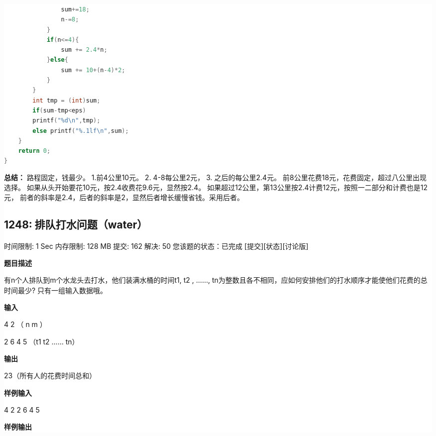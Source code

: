```c++
				sum+=18;
				n-=8;
			}
			if(n<=4){
				sum += 2.4*n;
			}else{
				sum += 10+(n-4)*2;
			}
		}
		int tmp = (int)sum;
		if(sum-tmp<eps)
		printf("%d\n",tmp);
		else printf("%.1lf\n",sum);
	}
	return 0;
}
```
**总结：**
路程固定，钱最少。
1.前4公里10元。
2. 4-8每公里2元，
3. 之后的每公里2.4元。
前8公里花费18元，花费固定，超过八公里出现选择。
如果从头开始要花10元，按2.4收费花9.6元，显然按2.4。
如果超过12公里，第13公里按2.4计费12元，按照一二部分和计费也是12元，
前者的斜率是2.4，后者的斜率是2，显然后者增长缓慢省钱。采用后者。


## 1248: 排队打水问题（water）

时间限制: 1 Sec  内存限制: 128 MB
提交: 162  解决: 50
您该题的状态：已完成
[提交][状态][讨论版]

 **题目描述**

有n个人排队到m个水龙头去打水，他们装满水桶的时间t1, t2 , ……, tn为整数且各不相同，应如何安排他们的打水顺序才能使他们花费的总时间最少?  只有一组输入数据哦。

**输入**

4 2 （ n m ）

2 6 4 5 （t1 t2 …… tn）

**输出**

23（所有人的花费时间总和）

**样例输入**

 4 2
2 6 4 5

**样例输出**
